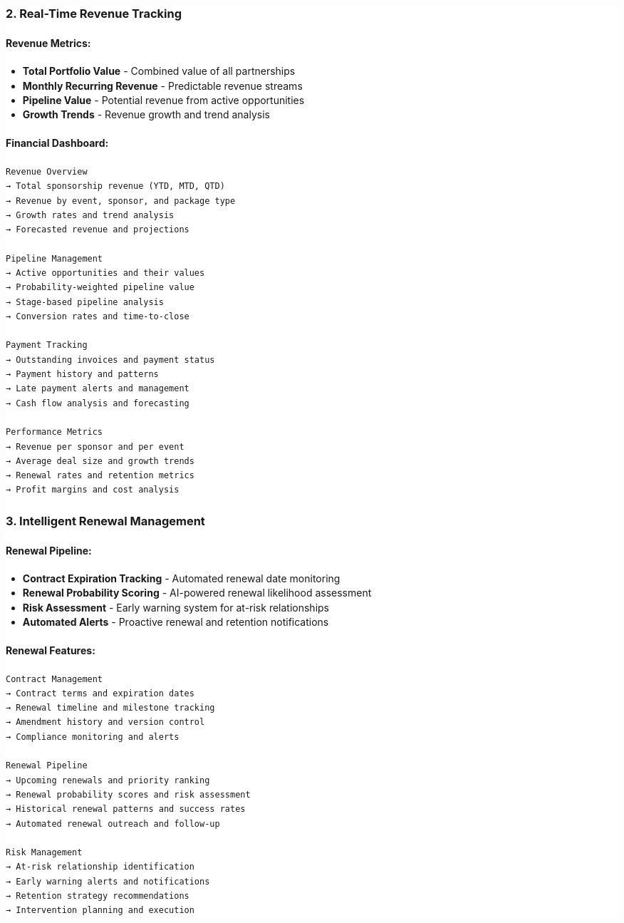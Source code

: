 ### **2. Real-Time Revenue Tracking**

#### **Revenue Metrics:**
- **Total Portfolio Value** - Combined value of all partnerships
- **Monthly Recurring Revenue** - Predictable revenue streams
- **Pipeline Value** - Potential revenue from active opportunities
- **Growth Trends** - Revenue growth and trend analysis

#### **Financial Dashboard:**
```
Revenue Overview
→ Total sponsorship revenue (YTD, MTD, QTD)
→ Revenue by event, sponsor, and package type
→ Growth rates and trend analysis
→ Forecasted revenue and projections

Pipeline Management
→ Active opportunities and their values
→ Probability-weighted pipeline value
→ Stage-based pipeline analysis
→ Conversion rates and time-to-close

Payment Tracking
→ Outstanding invoices and payment status
→ Payment history and patterns
→ Late payment alerts and management
→ Cash flow analysis and forecasting

Performance Metrics
→ Revenue per sponsor and per event
→ Average deal size and growth trends
→ Renewal rates and retention metrics
→ Profit margins and cost analysis
```

### **3. Intelligent Renewal Management**

#### **Renewal Pipeline:**
- **Contract Expiration Tracking** - Automated renewal date monitoring
- **Renewal Probability Scoring** - AI-powered renewal likelihood assessment
- **Risk Assessment** - Early warning system for at-risk relationships
- **Automated Alerts** - Proactive renewal and retention notifications

#### **Renewal Features:**
```
Contract Management
→ Contract terms and expiration dates
→ Renewal timeline and milestone tracking
→ Amendment history and version control
→ Compliance monitoring and alerts

Renewal Pipeline
→ Upcoming renewals and priority ranking
→ Renewal probability scores and risk assessment
→ Historical renewal patterns and success rates
→ Automated renewal outreach and follow-up

Risk Management
→ At-risk relationship identification
→ Early warning alerts and notifications
→ Retention strategy recommendations
→ Intervention planning and execution

```